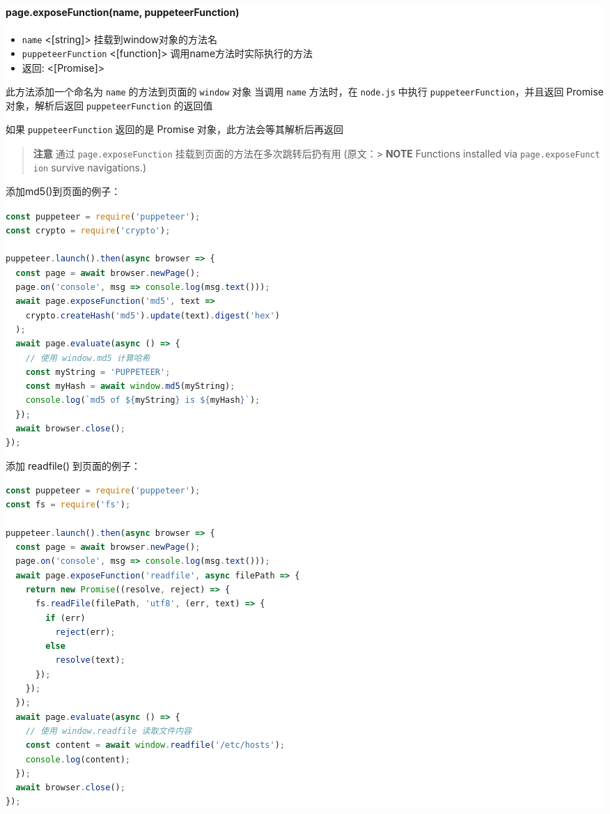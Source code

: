 #### page.exposeFunction(name, puppeteerFunction)
- `name` <[string]> 挂载到window对象的方法名
- `puppeteerFunction` <[function]> 调用name方法时实际执行的方法
- 返回: <[Promise]>

此方法添加一个命名为 `name` 的方法到页面的 `window` 对象
当调用 `name` 方法时，在 `node.js` 中执行 `puppeteerFunction`，并且返回 Promise 对象，解析后返回 `puppeteerFunction` 的返回值

如果 `puppeteerFunction` 返回的是 Promise 对象，此方法会等其解析后再返回

> **注意** 通过 `page.exposeFunction` 挂载到页面的方法在多次跳转后扔有用
(原文：> **NOTE** Functions installed via `page.exposeFunction` survive navigations.)

添加md5()到页面的例子：
```js
const puppeteer = require('puppeteer');
const crypto = require('crypto');

puppeteer.launch().then(async browser => {
  const page = await browser.newPage();
  page.on('console', msg => console.log(msg.text()));
  await page.exposeFunction('md5', text =>
    crypto.createHash('md5').update(text).digest('hex')
  );
  await page.evaluate(async () => {
    // 使用 window.md5 计算哈希
    const myString = 'PUPPETEER';
    const myHash = await window.md5(myString);
    console.log(`md5 of ${myString} is ${myHash}`);
  });
  await browser.close();
});
```

添加 readfile() 到页面的例子：

```js
const puppeteer = require('puppeteer');
const fs = require('fs');

puppeteer.launch().then(async browser => {
  const page = await browser.newPage();
  page.on('console', msg => console.log(msg.text()));
  await page.exposeFunction('readfile', async filePath => {
    return new Promise((resolve, reject) => {
      fs.readFile(filePath, 'utf8', (err, text) => {
        if (err)
          reject(err);
        else
          resolve(text);
      });
    });
  });
  await page.evaluate(async () => {
    // 使用 window.readfile 读取文件内容
    const content = await window.readfile('/etc/hosts');
    console.log(content);
  });
  await browser.close();
});

```
